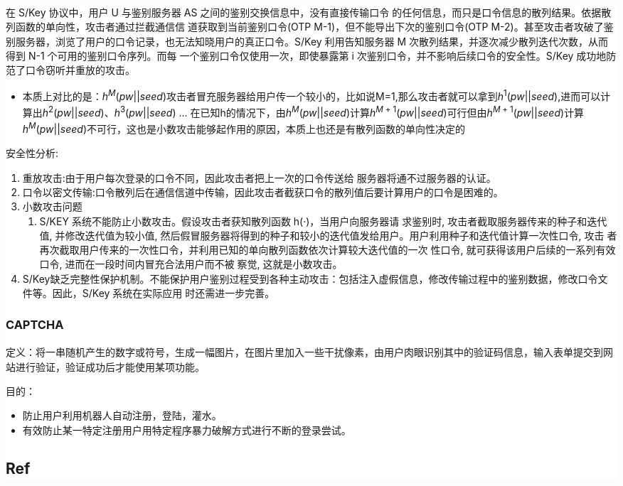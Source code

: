 在 S/Key 协议中，用户 U 与鉴别服务器 AS 之间的鉴别交换信息中，没有直接传输口令 的任何信息，而只是口令信息的散列结果。依据散列函数的单向性，攻击者通过拦截通信信 道获取到当前鉴别口令(OTP M-1)，但不能导出下次的鉴别口令(OTP M-2)。甚至攻击者攻破了鉴别服务器，浏览了用户的口令记录，也无法知晓用户的真正口令。S/Key 利用告知服务器 M 次散列结果，并逐次减少散列迭代次数，从而得到 N-1 个可用的鉴别口令序列。而每 一个鉴别口令仅使用一次，即使暴露第 i 次鉴别口令，并不影响后续口令的安全性。S/Key 成功地防范了口令窃听并重放的攻击。
- 本质上对比的是：$h^M(pw||seed)$攻击者冒充服务器给用户传一个较小的，比如说M=1,那么攻击者就可以拿到$h^1(pw||seed)$,进而可以计算出$h^2(pw||seed)$、$h^3(pw||seed)$ ... 在已知h的情况下，由$h^M(pw||seed)$计算$h^{M+1}(pw||seed)$可行但由$h^{M+1}(pw||seed)$计算$h^M(pw||seed)$不可行，这也是小数攻击能够起作用的原因，本质上也还是有散列函数的单向性决定的

安全性分析:
1) 重放攻击:由于用户每次登录的口令不同，因此攻击者把上一次的口令传送给 服务器将通不过服务器的认证。
2) 口令以密文传输:口令散列后在通信信道中传输，因此攻击者截获口令的散列值后要计算用户的口令是困难的。 
3) 小数攻击问题
	1)  S/KEY 系统不能防止小数攻击。假设攻击者获知散列函数 h(·)，当用户向服务器请 求鉴别时, 攻击者截取服务器传来的种子和迭代值, 并修改迭代值为较小值, 然后假冒服务器将得到的种子和较小的迭代值发给用户。用户利用种子和迭代值计算一次性口令, 攻击 者再次截取用户传来的一次性口令，并利用已知的单向散列函数依次计算较大迭代值的一次 性口令, 就可获得该用户后续的一系列有效口令, 进而在一段时间内冒充合法用户而不被 察觉, 这就是小数攻击。
4) S/Key缺乏完整性保护机制。不能保护用户鉴别过程受到各种主动攻击：包括注入虚假信息，修改传输过程中的鉴别数据，修改口令文件等。因此，S/Key 系统在实际应用 时还需进一步完善。

### CAPTCHA
定义：将一串随机产生的数字或符号，生成一幅图片，在图片里加入一些干扰像素，由用户肉眼识别其中的验证码信息，输入表单提交到网站进行验证，验证成功后才能使用某项功能。

目的：
- 防止用户利用机器人自动注册，登陆，灌水。
- 有效防止某一特定注册用户用特定程序暴力破解方式进行不断的登录尝试。



## Ref

